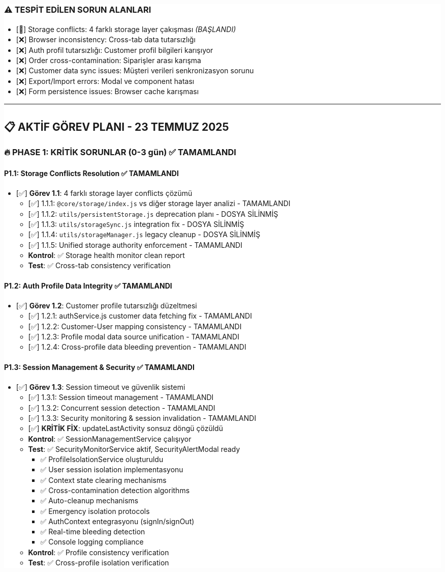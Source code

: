 ### ⚠️ TESPİT EDİLEN SORUN ALANLARI
- [🔄] Storage conflicts: 4 farklı storage layer çakışması *(BAŞLANDI)*
- [❌] Browser inconsistency: Cross-tab data tutarsızlığı
- [❌] Auth profil tutarsızlığı: Customer profil bilgileri karışıyor
- [❌] Order cross-contamination: Siparişler arası karışma
- [❌] Customer data sync issues: Müşteri verileri senkronizasyon sorunu
- [❌] Export/Import errors: Modal ve component hatası
- [❌] Form persistence issues: Browser cache karışması

---

## 📋 AKTİF GÖREV PLANI - 23 TEMMUZ 2025

### 🔥 PHASE 1: KRİTİK SORUNLAR (0-3 gün) ✅ **TAMAMLANDI**
#### P1.1: Storage Conflicts Resolution ✅ **TAMAMLANDI**
- [✅] **Görev 1.1**: 4 farklı storage layer conflicts çözümü
  - [✅] 1.1.1: `@core/storage/index.js` vs diğer storage layer analizi - TAMAMLANDI
  - [✅] 1.1.2: `utils/persistentStorage.js` deprecation planı - DOSYA SİLİNMİŞ
  - [✅] 1.1.3: `utils/storageSync.js` integration fix - DOSYA SİLİNMİŞ
  - [✅] 1.1.4: `utils/storageManager.js` legacy cleanup - DOSYA SİLİNMİŞ
  - [✅] 1.1.5: Unified storage authority enforcement - TAMAMLANDI
  - **Kontrol**: ✅ Storage health monitor clean report
  - **Test**: ✅ Cross-tab consistency verification

#### P1.2: Auth Profile Data Integrity ✅ **TAMAMLANDI**
- [✅] **Görev 1.2**: Customer profile tutarsızlığı düzeltmesi
  - [✅] 1.2.1: authService.js customer data fetching fix - TAMAMLANDI
  - [✅] 1.2.2: Customer-User mapping consistency - TAMAMLANDI
  - [✅] 1.2.3: Profile modal data source unification - TAMAMLANDI
  - [✅] 1.2.4: Cross-profile data bleeding prevention - TAMAMLANDI

#### P1.3: Session Management & Security ✅ **TAMAMLANDI**
- [✅] **Görev 1.3**: Session timeout ve güvenlik sistemi
  - [✅] 1.3.1: Session timeout management - TAMAMLANDI
  - [✅] 1.3.2: Concurrent session detection - TAMAMLANDI  
  - [✅] 1.3.3: Security monitoring & session invalidation - TAMAMLANDI
  - [✅] **KRİTİK FİX**: updateLastActivity sonsuz döngü çözüldü
  - **Kontrol**: ✅ SessionManagementService çalışıyor
  - **Test**: ✅ SecurityMonitorService aktif, SecurityAlertModal ready
    - ✅ ProfileIsolationService oluşturuldu
    - ✅ User session isolation implementasyonu
    - ✅ Context state clearing mechanisms
    - ✅ Cross-contamination detection algorithms
    - ✅ Auto-cleanup mechanisms
    - ✅ Emergency isolation protocols
    - ✅ AuthContext entegrasyonu (signIn/signOut)
    - ✅ Real-time bleeding detection
    - ✅ Console logging compliance
  - **Kontrol**: ✅ Profile consistency verification
  - **Test**: ✅ Cross-profile isolation verification
